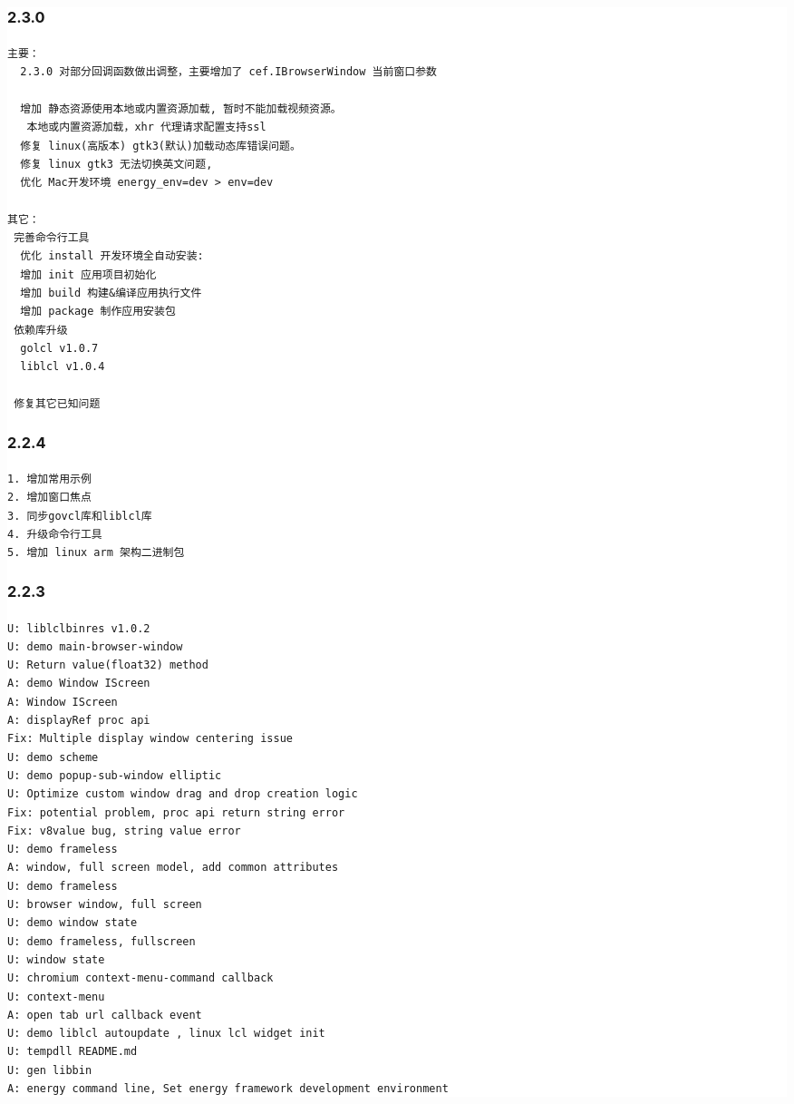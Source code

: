 ### 2.3.0

```text
主要：
  2.3.0 对部分回调函数做出调整，主要增加了 cef.IBrowserWindow 当前窗口参数

  增加 静态资源使用本地或内置资源加载, 暂时不能加载视频资源。
   本地或内置资源加载，xhr 代理请求配置支持ssl
  修复 linux(高版本) gtk3(默认)加载动态库错误问题。
  修复 linux gtk3 无法切换英文问题, 
  优化 Mac开发环境 energy_env=dev > env=dev

其它：
 完善命令行工具
  优化 install 开发环境全自动安装:
  增加 init 应用项目初始化
  增加 build 构建&编译应用执行文件
  增加 package 制作应用安装包
 依赖库升级
  golcl v1.0.7
  liblcl v1.0.4

 修复其它已知问题
```

### 2.2.4

```text
1. 增加常用示例
2. 增加窗口焦点
3. 同步govcl库和liblcl库
4. 升级命令行工具
5. 增加 linux arm 架构二进制包

```

### 2.2.3

```text
U: liblclbinres v1.0.2
U: demo main-browser-window
U: Return value(float32) method
A: demo Window IScreen
A: Window IScreen
A: displayRef proc api
Fix: Multiple display window centering issue
U: demo scheme
U: demo popup-sub-window elliptic
U: Optimize custom window drag and drop creation logic
Fix: potential problem, proc api return string error
Fix: v8value bug, string value error
U: demo frameless
A: window, full screen model, add common attributes
U: demo frameless
U: browser window, full screen
U: demo window state
U: demo frameless, fullscreen
U: window state
U: chromium context-menu-command callback
U: context-menu
A: open tab url callback event
U: demo liblcl autoupdate , linux lcl widget init
U: tempdll README.md
U: gen libbin
A: energy command line, Set energy framework development environment
```